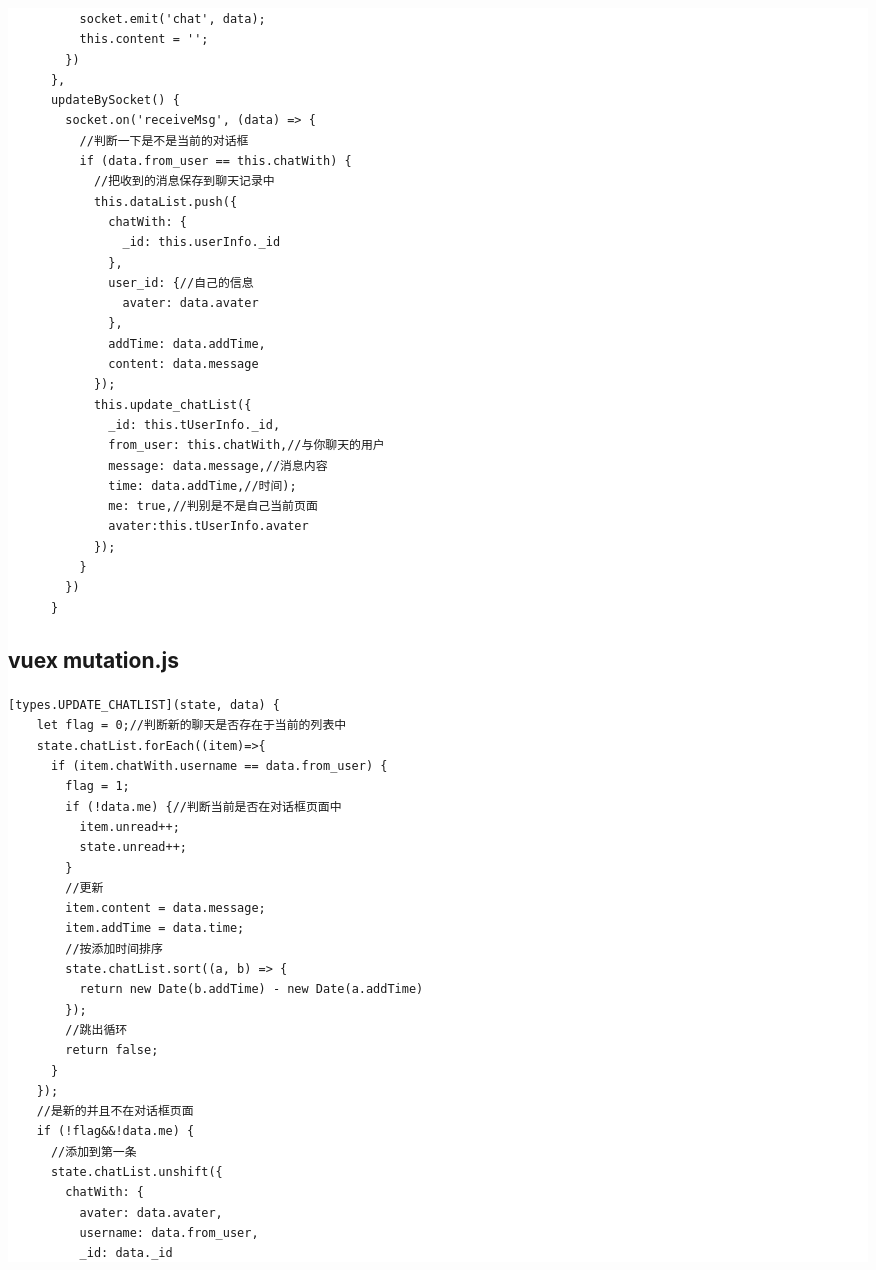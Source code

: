 ```
          socket.emit('chat', data);
          this.content = '';
        })
      },
      updateBySocket() {
        socket.on('receiveMsg', (data) => {
          //判断一下是不是当前的对话框
          if (data.from_user == this.chatWith) {
            //把收到的消息保存到聊天记录中
            this.dataList.push({
              chatWith: {
                _id: this.userInfo._id
              },
              user_id: {//自己的信息
                avater: data.avater
              },
              addTime: data.addTime,
              content: data.message
            });
            this.update_chatList({
              _id: this.tUserInfo._id,
              from_user: this.chatWith,//与你聊天的用户
              message: data.message,//消息内容
              time: data.addTime,//时间);
              me: true,//判别是不是自己当前页面
              avater:this.tUserInfo.avater
            });
          }
        })
      }
```

## vuex mutation.js
```
[types.UPDATE_CHATLIST](state, data) {
    let flag = 0;//判断新的聊天是否存在于当前的列表中
    state.chatList.forEach((item)=>{
      if (item.chatWith.username == data.from_user) {
        flag = 1;
        if (!data.me) {//判断当前是否在对话框页面中
          item.unread++;
          state.unread++;
        }
        //更新
        item.content = data.message;
        item.addTime = data.time;
        //按添加时间排序
        state.chatList.sort((a, b) => {
          return new Date(b.addTime) - new Date(a.addTime)
        });
        //跳出循环
        return false;
      }
    });
    //是新的并且不在对话框页面
    if (!flag&&!data.me) {
      //添加到第一条
      state.chatList.unshift({
        chatWith: {
          avater: data.avater,
          username: data.from_user,
          _id: data._id
```